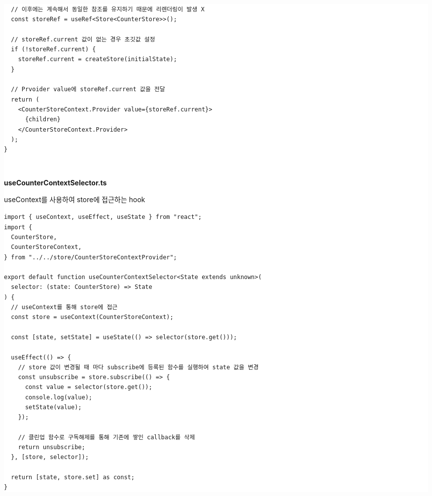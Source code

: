 ```tsx
  // 이후에는 계속해서 동일한 참조를 유지하기 때문에 리렌더링이 발생 X
  const storeRef = useRef<Store<CounterStore>>();

  // storeRef.current 값이 없는 경우 초깃값 설정
  if (!storeRef.current) {
    storeRef.current = createStore(initialState);
  }

  // Prvoider value에 storeRef.current 값을 전달
  return (
    <CounterStoreContext.Provider value={storeRef.current}>
      {children}
    </CounterStoreContext.Provider>
  );
}
```

<br>

**useCounterContextSelector.ts**

useContext를 사용하여 store에 접근하는 hook

```tsx
import { useContext, useEffect, useState } from "react";
import {
  CounterStore,
  CounterStoreContext,
} from "../../store/CounterStoreContextProvider";

export default function useCounterContextSelector<State extends unknown>(
  selector: (state: CounterStore) => State
) {
  // useContext를 통해 store에 접근
  const store = useContext(CounterStoreContext);

  const [state, setState] = useState(() => selector(store.get()));

  useEffect(() => {
    // store 값이 변경될 때 마다 subscribe에 등록된 함수를 실행하여 state 값을 변경
    const unsubscribe = store.subscribe(() => {
      const value = selector(store.get());
      console.log(value);
      setState(value);
    });

    // 클린업 함수로 구독해제를 통해 기존에 쌓인 callback를 삭제
    return unsubscribe;
  }, [store, selector]);

  return [state, store.set] as const;
}
```
